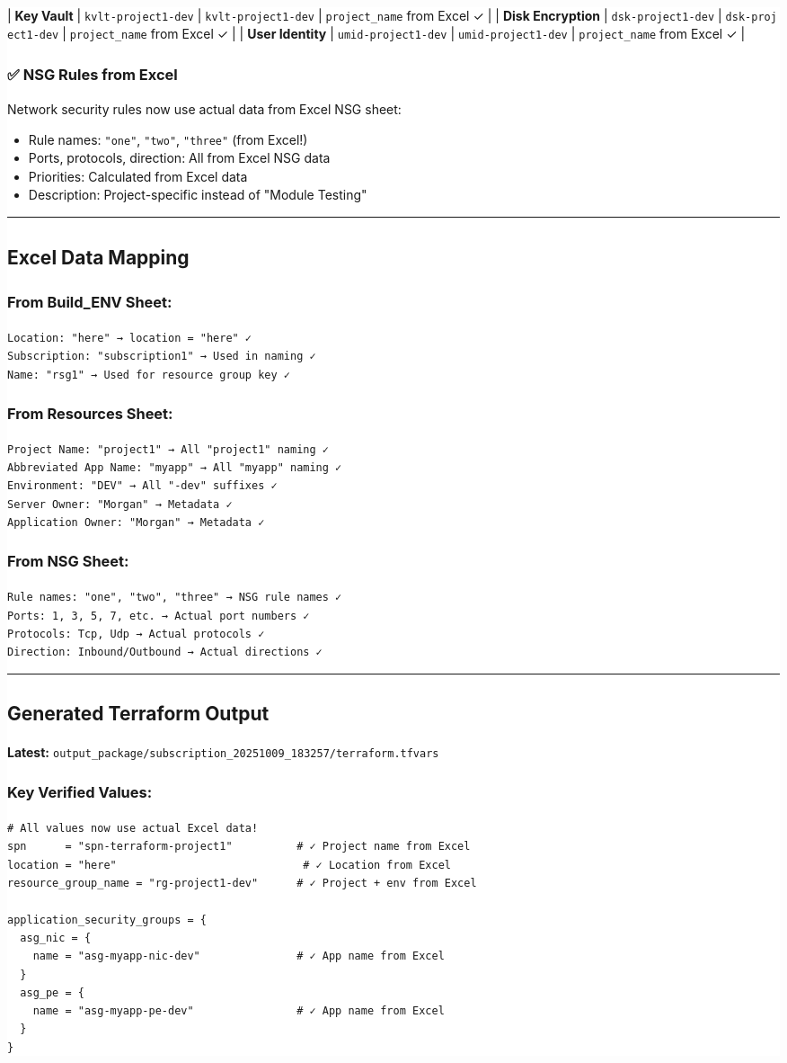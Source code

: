 | **Key Vault** | `kvlt-project1-dev` | `kvlt-project1-dev` | `project_name` from Excel ✓ |
| **Disk Encryption** | `dsk-project1-dev` | `dsk-project1-dev` | `project_name` from Excel ✓ |
| **User Identity** | `umid-project1-dev` | `umid-project1-dev` | `project_name` from Excel ✓ |

### ✅ **NSG Rules from Excel**

Network security rules now use actual data from Excel NSG sheet:
- Rule names: `"one"`, `"two"`, `"three"` (from Excel!)
- Ports, protocols, direction: All from Excel NSG data
- Priorities: Calculated from Excel data
- Description: Project-specific instead of "Module Testing"

---

## Excel Data Mapping

### From **Build_ENV Sheet:**
```
Location: "here" → location = "here" ✓
Subscription: "subscription1" → Used in naming ✓
Name: "rsg1" → Used for resource group key ✓
```

### From **Resources Sheet:**
```
Project Name: "project1" → All "project1" naming ✓
Abbreviated App Name: "myapp" → All "myapp" naming ✓
Environment: "DEV" → All "-dev" suffixes ✓
Server Owner: "Morgan" → Metadata ✓
Application Owner: "Morgan" → Metadata ✓
```

### From **NSG Sheet:**
```
Rule names: "one", "two", "three" → NSG rule names ✓
Ports: 1, 3, 5, 7, etc. → Actual port numbers ✓
Protocols: Tcp, Udp → Actual protocols ✓
Direction: Inbound/Outbound → Actual directions ✓
```

---

## Generated Terraform Output

**Latest:** `output_package/subscription_20251009_183257/terraform.tfvars`

### Key Verified Values:

```hcl
# All values now use actual Excel data!
spn      = "spn-terraform-project1"          # ✓ Project name from Excel
location = "here"                             # ✓ Location from Excel
resource_group_name = "rg-project1-dev"      # ✓ Project + env from Excel

application_security_groups = {
  asg_nic = {
    name = "asg-myapp-nic-dev"               # ✓ App name from Excel
  }
  asg_pe = {
    name = "asg-myapp-pe-dev"                # ✓ App name from Excel
  }
}
```